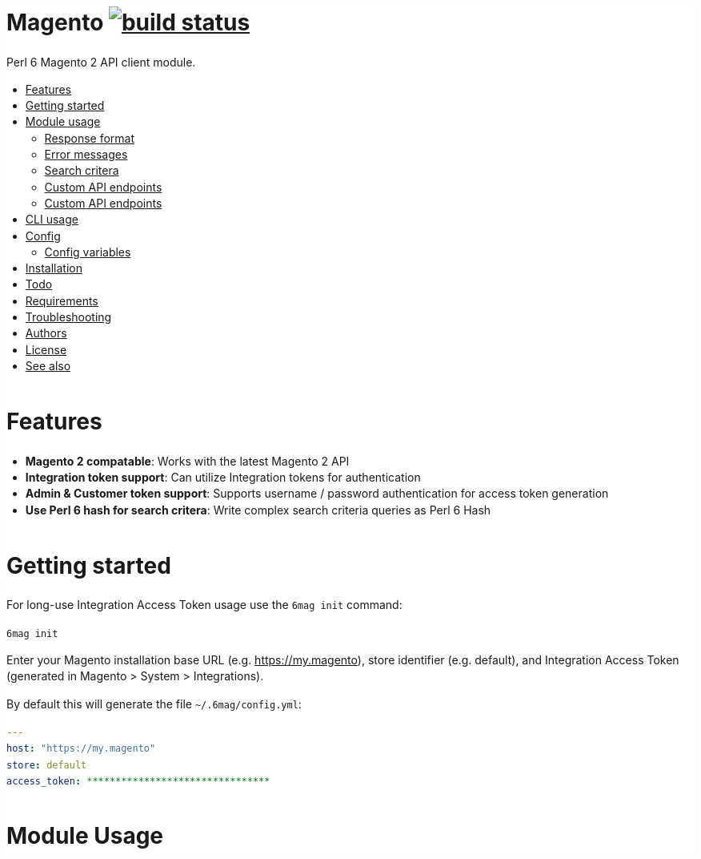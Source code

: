 Magento [![build status](https://travis-ci.org/scmorrison/perl6-Magento.svg?branch=master)](https://travis-ci.org/scmorrison/perl6-Magento)
===

Perl 6 Magento 2 API client module.

- [Features](#features)
- [Getting started](#getting-started)
- [Module usage](#module-usage)
  * [Response format](#response-format)
  * [Error messages](#error-messages)
  * [Search critera](#search-criteria)
  * [Custom API endpoints](#custom-api-endpoints)
  * [Custom API endpoints](#custom-api-endpoints)
- [CLI usage](#cli-usage)
- [Config](#config)
  * [Config variables](#config-variables)
- [Installation](#installation)
- [Todo](#todo)
- [Requirements](#requirements)
- [Troubleshooting](#troubleshooting)
- [Authors](#authors)
- [License](#license)
- [See also](#see-also)

Features
========
* **Magento 2 compatable**: Works with the latest Magento 2 API
* **Integration token support**: Can utilize Integration tokens for authentication
* **Admin & Customer token support**: Supports username / password authentication for access token generation
* **Use Perl 6 hash for search critera**: Write complex search criteria queries as Perl 6 Hash

Getting started
===============

For long-use Integration Access Token usage use the `6mag init` command:

```
6mag init
```

Enter your Magento installation base URL (e.g. https://my.magento), store identifier (e.g. default), and Integration Access Token (generated in Magento > System > Integrations).

By default this will generate the file `~/.6mag/config.yml`:

```yaml
---
host: "https://my.magento"
store: default
access_token: ********************************
```

Module Usage
============
